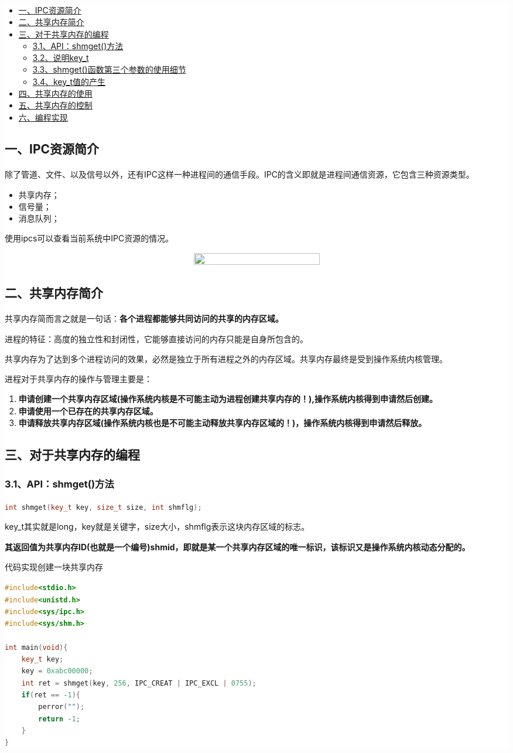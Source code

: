 - [一、IPC资源简介](#一ipc资源简介)
- [二、共享内存简介](#二共享内存简介)
- [三、对于共享内存的编程](#三对于共享内存的编程)
  - [3.1、API：shmget()方法](#31apishmget方法)
  - [3.2、说明key_t](#32说明key_t)
  - [3.3、shmget()函数第三个参数的使用细节](#33shmget函数第三个参数的使用细节)
  - [3.4、key_t值的产生](#34key_t值的产生)
- [四、共享内存的使用](#四共享内存的使用)
- [五、共享内存的控制](#五共享内存的控制)
- [六、编程实现](#六编程实现)

## 一、IPC资源简介

除了管道、文件、以及信号以外，还有IPC这样一种进程间的通信手段。IPC的含义即就是进程间通信资源，它包含三种资源类型。

- 共享内存；
- 信号量；
- 消息队列；

使用ipcs可以查看当前系统中IPC资源的情况。

<div align=center><img src='https://s2.51cto.com/wyfs02/M02/87/64/wKiom1ffC4Xj60BXAACNAU8qNpA960.png-wh_500x0-wm_3-wmp_4-s_1504798975.png' width="50%" height="50%"></div> 

## 二、共享内存简介

共享内存简而言之就是一句话：**各个进程都能够共同访问的共享的内存区域。**

进程的特征：高度的独立性和封闭性，它能够直接访问的内存只能是自身所包含的。

共享内存为了达到多个进程访问的效果，必然是独立于所有进程之外的内存区域。共享内存最终是受到操作系统内核管理。

进程对于共享内存的操作与管理主要是：

1. **申请创建一个共享内存区域(操作系统内核是不可能主动为进程创建共享内存的！),操作系统内核得到申请然后创建。**
2. **申请使用一个已存在的共享内存区域。**
3. **申请释放共享内存区域(操作系统内核也是不可能主动释放共享内存区域的！)，操作系统内核得到申请然后释放。**

## 三、对于共享内存的编程

### 3.1、API：shmget()方法

```cpp
int shmget(key_t key, size_t size, int shmflg);
```

key_t其实就是long，key就是关键字，size大小，shmflg表示这块内存区域的标志。

**其返回值为共享内存ID(也就是一个编号)shmid，即就是某一个共享内存区域的唯一标识，该标识又是操作系统内核动态分配的。**

代码实现创建一块共享内存

```cpp
#include<stdio.h>
#include<unistd.h>
#include<sys/ipc.h>
#include<sys/shm.h>

int main(void){
    key_t key;
    key = 0xabc00000;
    int ret = shmget(key, 256, IPC_CREAT | IPC_EXCL | 0755);
    if(ret == -1){
        perror("");
        return -1; 
    }   
}
```
